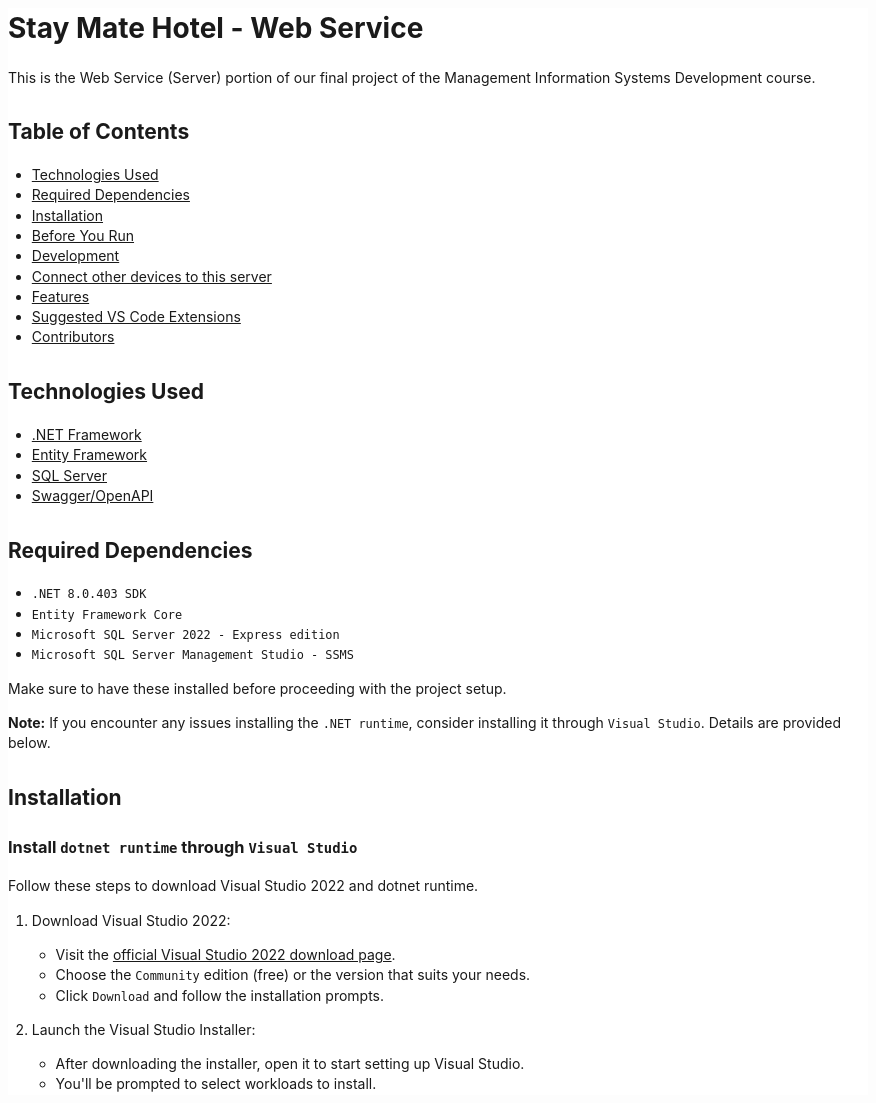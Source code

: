 # Stay Mate Hotel - Web Service

This is the Web Service (Server) portion of our final project of the Management Information Systems Development course.

## Table of Contents

-   [Technologies Used](#technologies-used)
-   [Required Dependencies](#required-dependencies)
-   [Installation](#installation)
-   [Before You Run](#before-you-run)
-   [Development](#development)
-   [Connect other devices to this server](#connect-other-devices-to-this-server)
-   [Features](#features)
-   [Suggested VS Code Extensions](#suggested-vs-code-extensions)
-   [Contributors](#contributors)

## Technologies Used

-   [.NET Framework](https://dotnet.microsoft.com/en-us/)
-   [Entity Framework](https://learn.microsoft.com/en-us/ef/)
-   [SQL Server](https://www.microsoft.com/en-us/sql-server/sql-server-downloads)
-   [Swagger/OpenAPI](https://swagger.io/)

## Required Dependencies

-   `.NET 8.0.403 SDK`
-   `Entity Framework Core`
-   `Microsoft SQL Server 2022 - Express edition`
-   `Microsoft SQL Server Management Studio - SSMS`

Make sure to have these installed before proceeding with the project setup.

**Note:** If you encounter any issues installing the `.NET runtime`, consider installing it through `Visual Studio`. Details are provided below.

## Installation

### Install `dotnet runtime` through `Visual Studio`

Follow these steps to download Visual Studio 2022 and dotnet runtime.

1. Download Visual Studio 2022:

    - Visit the [official Visual Studio 2022 download page](https://visualstudio.microsoft.com/downloads/).
    - Choose the `Community` edition (free) or the version that suits your needs.
    - Click `Download` and follow the installation prompts.

2. Launch the Visual Studio Installer:

    - After downloading the installer, open it to start setting up Visual Studio.
    - You'll be prompted to select workloads to install.
